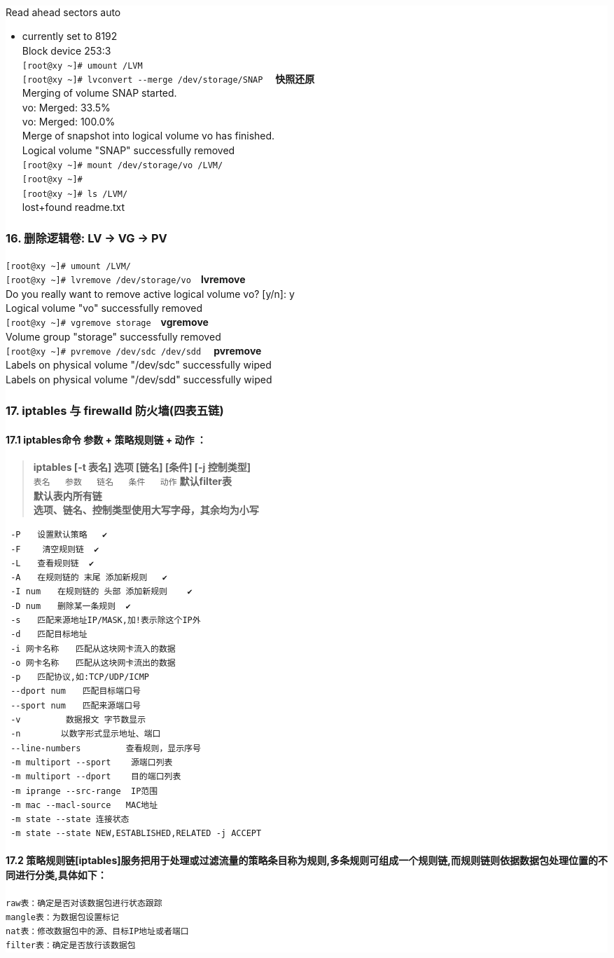   Read ahead sectors     auto  
  - currently set to     8192  
  Block device           253:3  
`[root@xy ~]# umount /LVM`  
`[root@xy ~]# lvconvert --merge /dev/storage/SNAP` 　**快照还原**  
  Merging of volume SNAP started.  
  vo: Merged: 33.5%  
  vo: Merged: 100.0%  
  Merge of snapshot into logical volume vo has finished.  
  Logical volume "SNAP" successfully removed  
`[root@xy ~]# mount /dev/storage/vo /LVM/`    
`[root@xy ~]#`   
`[root@xy ~]# ls /LVM/`  
lost+found  readme.txt  

### 16. 删除逻辑卷: LV -> VG -> PV
`[root@xy ~]# umount /LVM/`  
`[root@xy ~]# lvremove /dev/storage/vo`　**lvremove**  
Do you really want to remove active logical volume vo? [y/n]: y  
  Logical volume "vo" successfully removed  
`[root@xy ~]# vgremove storage`　**vgremove**  
  Volume group "storage" successfully removed  
`[root@xy ~]# pvremove /dev/sdc /dev/sdd` 　**pvremove**  
  Labels on physical volume "/dev/sdc" successfully wiped  
  Labels on physical volume "/dev/sdd" successfully wiped  

### 17. iptables 与 firewalld 防火墙(四表五链)  
#### 17.1 iptables命令  参数 + 策略规则链 + 动作 ：  
> **iptables  [-t 表名]  选项 [链名]    [条件]    [-j 控制类型]**    
> `表名   参数   链名   条件   动作`
> **默认filter表**   
> **默认表内所有链**  
> **选项、链名、控制类型使用大写字母，其余均为小写**

     -P　　设置默认策略   ✔  
     -F 　　清空规则链  ✔  
     -L　　查看规则链  ✔  
     -A　　在规则链的 末尾 添加新规则   ✔  
     -I num　　在规则链的 头部 添加新规则    ✔
     -D num　　删除某一条规则  ✔
     -s　　匹配来源地址IP/MASK,加!表示除这个IP外  
     -d　　匹配目标地址  
     -i 网卡名称　　匹配从这块网卡流入的数据  
     -o 网卡名称　　匹配从这块网卡流出的数据  
     -p　　匹配协议,如:TCP/UDP/ICMP  
     --dport num　　匹配目标端口号  
     --sport num　　匹配来源端口号  
     -v         数据报文 字节数显示
     -n        以数字形式显示地址、端口
     --line-numbers         查看规则，显示序号   
     -m multiport --sport    源端口列表  
     -m multiport --dport    目的端口列表  
     -m iprange --src-range  IP范围
     -m mac --macl-source   MAC地址
     -m state --state 连接状态  
     -m state --state NEW,ESTABLISHED,RELATED -j ACCEPT
#### 17.2 策略规则链[iptables]服务把用于处理或过滤流量的策略条目称为规则,多条规则可组成一个规则链,而规则链则依据数据包处理位置的不同进行分类,具体如下：<div id="iptables"></div>
    raw表：确定是否对该数据包进行状态跟踪
    mangle表：为数据包设置标记
    nat表：修改数据包中的源、目标IP地址或者端口
    filter表：确定是否放行该数据包
